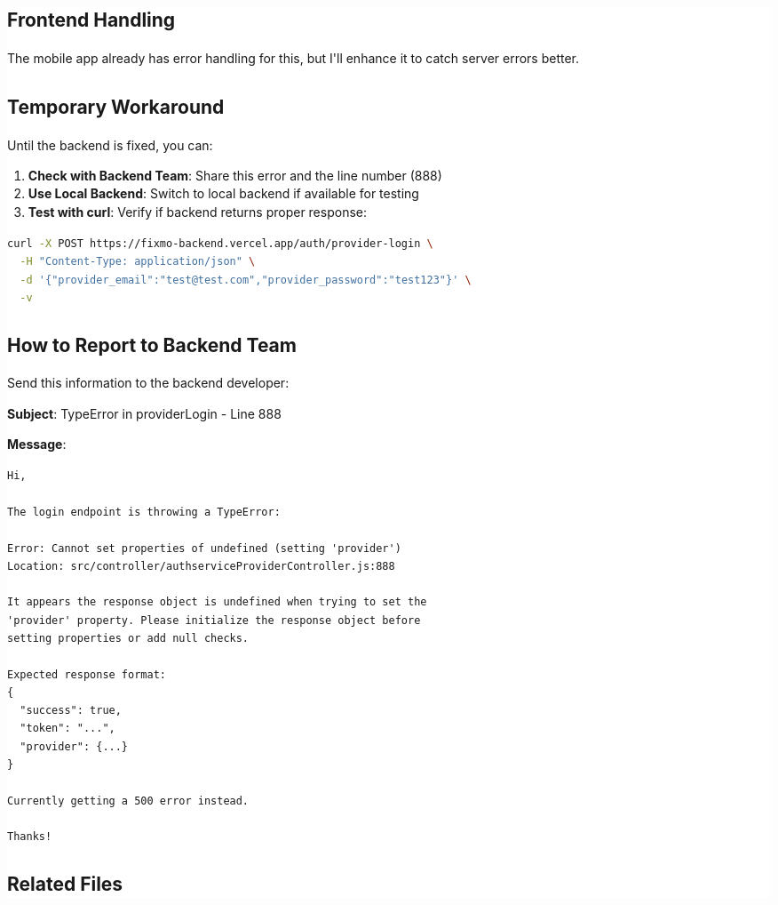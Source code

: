 ## Frontend Handling

The mobile app already has error handling for this, but I'll enhance it to catch server errors better.

## Temporary Workaround

Until the backend is fixed, you can:

1. **Check with Backend Team**: Share this error and the line number (888)
2. **Use Local Backend**: Switch to local backend if available for testing
3. **Test with curl**: Verify if backend returns proper response:
```bash
curl -X POST https://fixmo-backend.vercel.app/auth/provider-login \
  -H "Content-Type: application/json" \
  -d '{"provider_email":"test@test.com","provider_password":"test123"}' \
  -v
```

## How to Report to Backend Team

Send this information to the backend developer:

**Subject**: TypeError in providerLogin - Line 888

**Message**:
```
Hi,

The login endpoint is throwing a TypeError:

Error: Cannot set properties of undefined (setting 'provider')
Location: src/controller/authserviceProviderController.js:888

It appears the response object is undefined when trying to set the 
'provider' property. Please initialize the response object before 
setting properties or add null checks.

Expected response format:
{
  "success": true,
  "token": "...",
  "provider": {...}
}

Currently getting a 500 error instead.

Thanks!
```

## Related Files
